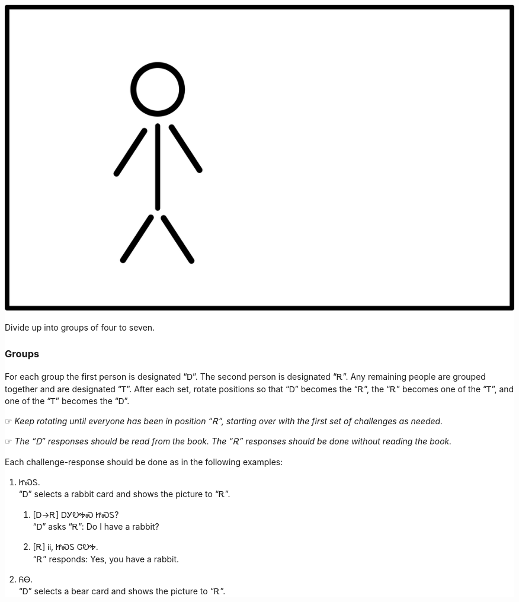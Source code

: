 ![image](artwork-flags-ayvwi-no-flag.png)

Divide up into groups of four to seven.

### Groups

For each group the first person is designated “Ꭰ”. The second person is
designated “Ꭱ”. Any remaining people are grouped together and are
designated “Ꭲ”. After each set, rotate positions so that “Ꭰ” becomes the
“Ꭱ”, the “Ꭱ” becomes one of the “Ꭲ”, and one of the “Ꭲ” becomes the “Ꭰ”.

☞ *Keep rotating until everyone has been in position “Ꭱ”, starting over
with the first set of challenges as needed.*

☞ *The “Ꭰ” responses should be read from the book. The “Ꭱ” responses
should be done without reading the book.*

Each challenge-response should be done as in the following examples:

1.  ᏥᏍᏚ.  
    “Ꭰ” selects a rabbit card and shows the picture to “Ꭱ”.
    
    1.  \[Ꭰ→Ꭱ\] ᎠᎩᎧᎭᏍ ᏥᏍᏚ?  
        “Ꭰ” asks “Ꭱ”: Do I have a rabbit?
    
    2.  \[Ꭱ\] ᎥᎥ, ᏥᏍᏚ ᏣᎧᎭ.  
        “Ꭱ” responds: Yes, you have a rabbit.

2.  ᏲᎾ.  
    “Ꭰ” selects a bear card and shows the picture to “Ꭱ”.
    